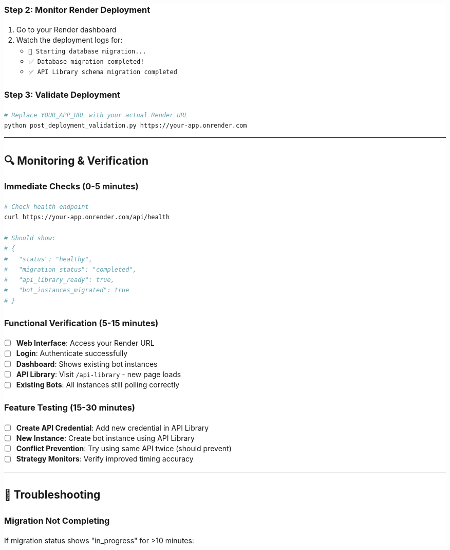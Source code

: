 
### Step 2: Monitor Render Deployment
1. Go to your Render dashboard
2. Watch the deployment logs for:
   - `🚀 Starting database migration...`
   - `✅ Database migration completed!`
   - `✅ API Library schema migration completed`

### Step 3: Validate Deployment
```bash
# Replace YOUR_APP_URL with your actual Render URL
python post_deployment_validation.py https://your-app.onrender.com
```

---

## 🔍 Monitoring & Verification

### Immediate Checks (0-5 minutes)
```bash
# Check health endpoint
curl https://your-app.onrender.com/api/health

# Should show:
# {
#   "status": "healthy",
#   "migration_status": "completed",
#   "api_library_ready": true,
#   "bot_instances_migrated": true
# }
```

### Functional Verification (5-15 minutes)
- [ ] **Web Interface**: Access your Render URL
- [ ] **Login**: Authenticate successfully
- [ ] **Dashboard**: Shows existing bot instances
- [ ] **API Library**: Visit `/api-library` - new page loads
- [ ] **Existing Bots**: All instances still polling correctly

### Feature Testing (15-30 minutes)
- [ ] **Create API Credential**: Add new credential in API Library
- [ ] **New Instance**: Create bot instance using API Library
- [ ] **Conflict Prevention**: Try using same API twice (should prevent)
- [ ] **Strategy Monitors**: Verify improved timing accuracy

---

## 🚨 Troubleshooting

### Migration Not Completing
If migration status shows "in_progress" for >10 minutes:
